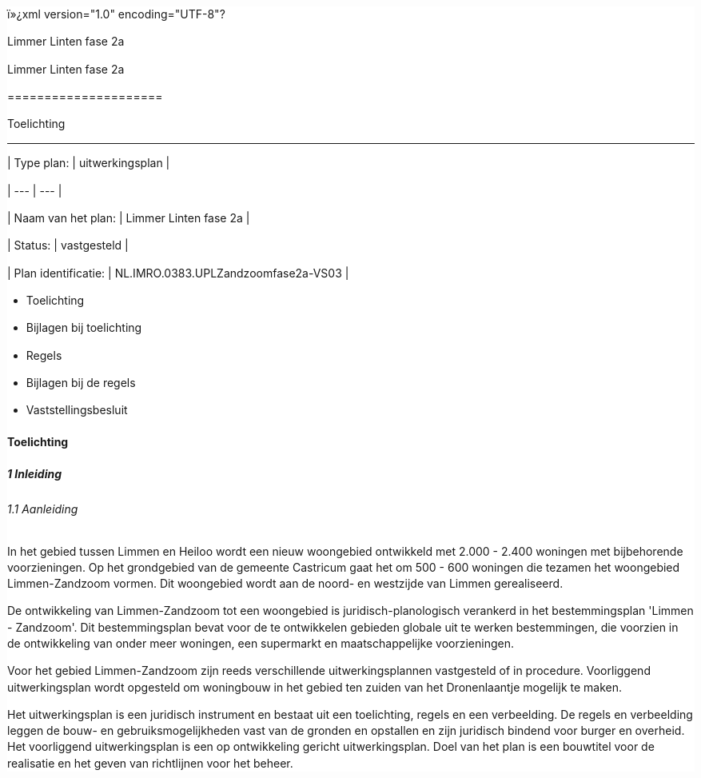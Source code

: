 ï»¿xml version\="1\.0" encoding\="UTF\-8"?

Limmer Linten fase 2a

Limmer Linten fase 2a

=====================

Toelichting

-----------

| Type plan: | uitwerkingsplan |

| --- | --- |

| Naam van het plan: | Limmer Linten fase 2a |

| Status: | vastgesteld |

| Plan identificatie: | NL.IMRO.0383\.UPLZandzoomfase2a\-VS03 |

* Toelichting

* Bijlagen bij toelichting

* Regels

* Bijlagen bij de regels

* Vaststellingsbesluit

#### Toelichting

##### 1 Inleiding

###### 1\.1 Aanleiding

In het gebied tussen Limmen en Heiloo wordt een nieuw woongebied ontwikkeld met 2\.000 \- 2\.400 woningen met bijbehorende voorzieningen. Op het grondgebied van de gemeente Castricum gaat het om 500 \- 600 woningen die tezamen het woongebied Limmen\-Zandzoom vormen. Dit woongebied wordt aan de noord\- en westzijde van Limmen gerealiseerd.

De ontwikkeling van Limmen\-Zandzoom tot een woongebied is juridisch\-planologisch verankerd in het bestemmingsplan 'Limmen \- Zandzoom'. Dit bestemmingsplan bevat voor de te ontwikkelen gebieden globale uit te werken bestemmingen, die voorzien in de ontwikkeling van onder meer woningen, een supermarkt en maatschappelijke voorzieningen.

Voor het gebied Limmen\-Zandzoom zijn reeds verschillende uitwerkingsplannen vastgesteld of in procedure. Voorliggend uitwerkingsplan wordt opgesteld om woningbouw in het gebied ten zuiden van het Dronenlaantje mogelijk te maken.

Het uitwerkingsplan is een juridisch instrument en bestaat uit een toelichting, regels en een verbeelding. De regels en verbeelding leggen de bouw\- en gebruiksmogelijkheden vast van de gronden en opstallen en zijn juridisch bindend voor burger en overheid. Het voorliggend uitwerkingsplan is een op ontwikkeling gericht uitwerkingsplan. Doel van het plan is een bouwtitel voor de realisatie en het geven van richtlijnen voor het beheer.
